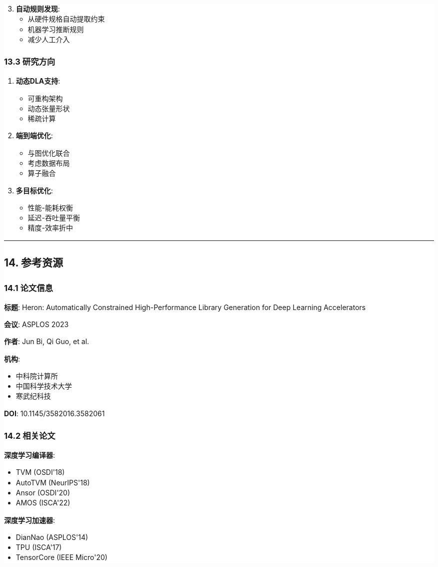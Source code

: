 3. **自动规则发现**:
   - 从硬件规格自动提取约束
   - 机器学习推断规则
   - 减少人工介入

### 13.3 研究方向

1. **动态DLA支持**:
   - 可重构架构
   - 动态张量形状
   - 稀疏计算

2. **端到端优化**:
   - 与图优化联合
   - 考虑数据布局
   - 算子融合

3. **多目标优化**:
   - 性能-能耗权衡
   - 延迟-吞吐量平衡
   - 精度-效率折中

---

## 14. 参考资源

### 14.1 论文信息

**标题**: Heron: Automatically Constrained High-Performance Library Generation for Deep Learning Accelerators

**会议**: ASPLOS 2023

**作者**: Jun Bi, Qi Guo, et al.

**机构**:
- 中科院计算所
- 中国科学技术大学
- 寒武纪科技

**DOI**: 10.1145/3582016.3582061

### 14.2 相关论文

**深度学习编译器**:
- TVM (OSDI'18)
- AutoTVM (NeurIPS'18)
- Ansor (OSDI'20)
- AMOS (ISCA'22)

**深度学习加速器**:
- DianNao (ASPLOS'14)
- TPU (ISCA'17)
- TensorCore (IEEE Micro'20)
